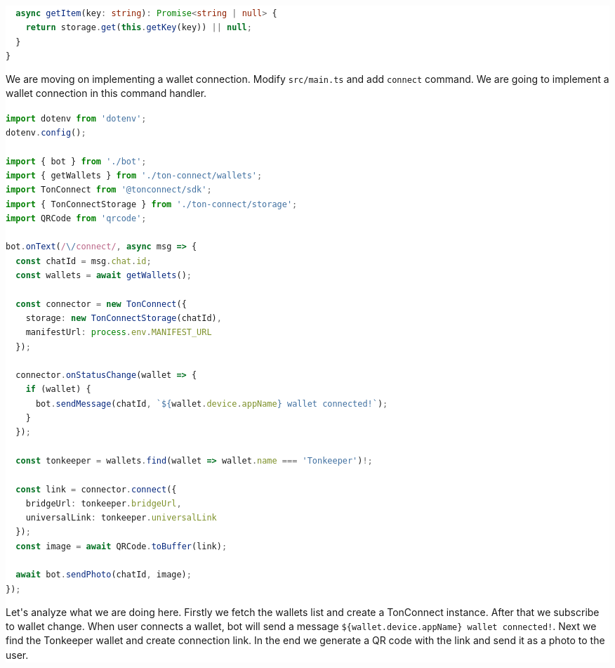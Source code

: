 ```ts
  async getItem(key: string): Promise<string | null> {
    return storage.get(this.getKey(key)) || null;
  }
}
```

We are moving on implementing a wallet connection.
Modify `src/main.ts` and add `connect` command. We are going to implement a wallet connection in this command handler.
```ts
import dotenv from 'dotenv';
dotenv.config();

import { bot } from './bot';
import { getWallets } from './ton-connect/wallets';
import TonConnect from '@tonconnect/sdk';
import { TonConnectStorage } from './ton-connect/storage';
import QRCode from 'qrcode';

bot.onText(/\/connect/, async msg => {
  const chatId = msg.chat.id;
  const wallets = await getWallets();

  const connector = new TonConnect({
    storage: new TonConnectStorage(chatId),
    manifestUrl: process.env.MANIFEST_URL
  });

  connector.onStatusChange(wallet => {
    if (wallet) {
      bot.sendMessage(chatId, `${wallet.device.appName} wallet connected!`);
    }
  });

  const tonkeeper = wallets.find(wallet => wallet.name === 'Tonkeeper')!;

  const link = connector.connect({
    bridgeUrl: tonkeeper.bridgeUrl,
    universalLink: tonkeeper.universalLink
  });
  const image = await QRCode.toBuffer(link);

  await bot.sendPhoto(chatId, image);
});
```

Let's analyze what we are doing here. Firstly we fetch the wallets list and create a TonConnect instance.
After that we subscribe to wallet change. When user connects a wallet, bot will send a message `${wallet.device.appName} wallet connected!`.
Next we find the Tonkeeper wallet and create connection link. In the end we generate a QR code with the link and send it as a photo to the user.
